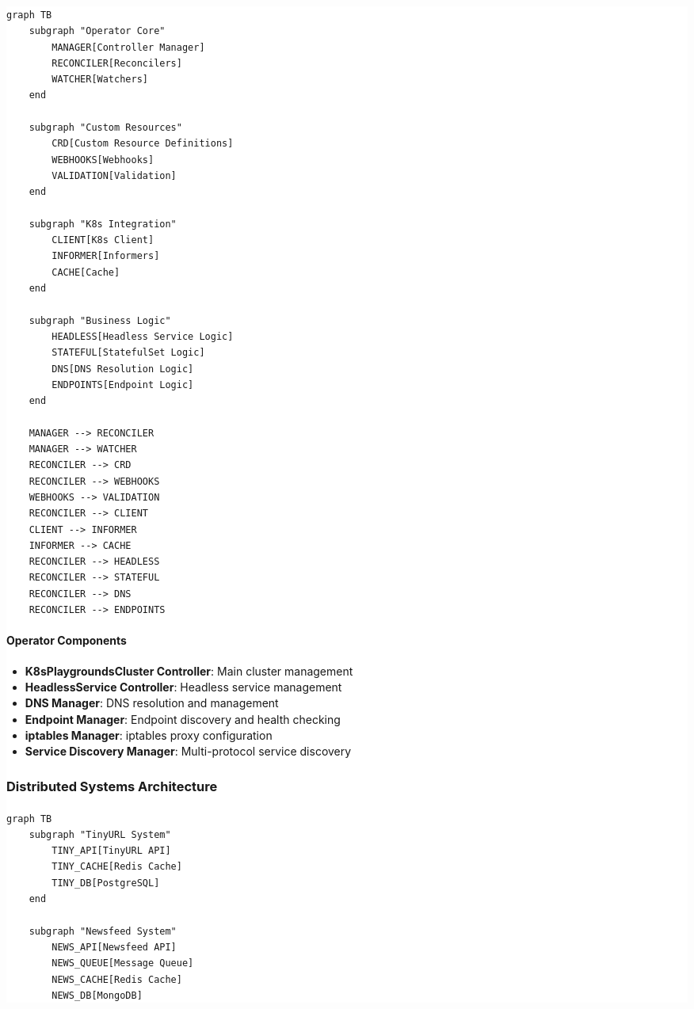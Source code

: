 ```mermaid
graph TB
    subgraph "Operator Core"
        MANAGER[Controller Manager]
        RECONCILER[Reconcilers]
        WATCHER[Watchers]
    end
    
    subgraph "Custom Resources"
        CRD[Custom Resource Definitions]
        WEBHOOKS[Webhooks]
        VALIDATION[Validation]
    end
    
    subgraph "K8s Integration"
        CLIENT[K8s Client]
        INFORMER[Informers]
        CACHE[Cache]
    end
    
    subgraph "Business Logic"
        HEADLESS[Headless Service Logic]
        STATEFUL[StatefulSet Logic]
        DNS[DNS Resolution Logic]
        ENDPOINTS[Endpoint Logic]
    end
    
    MANAGER --> RECONCILER
    MANAGER --> WATCHER
    RECONCILER --> CRD
    RECONCILER --> WEBHOOKS
    WEBHOOKS --> VALIDATION
    RECONCILER --> CLIENT
    CLIENT --> INFORMER
    INFORMER --> CACHE
    RECONCILER --> HEADLESS
    RECONCILER --> STATEFUL
    RECONCILER --> DNS
    RECONCILER --> ENDPOINTS
```

#### Operator Components
- **K8sPlaygroundsCluster Controller**: Main cluster management
- **HeadlessService Controller**: Headless service management
- **DNS Manager**: DNS resolution and management
- **Endpoint Manager**: Endpoint discovery and health checking
- **iptables Manager**: iptables proxy configuration
- **Service Discovery Manager**: Multi-protocol service discovery

### Distributed Systems Architecture

```mermaid
graph TB
    subgraph "TinyURL System"
        TINY_API[TinyURL API]
        TINY_CACHE[Redis Cache]
        TINY_DB[PostgreSQL]
    end
    
    subgraph "Newsfeed System"
        NEWS_API[Newsfeed API]
        NEWS_QUEUE[Message Queue]
        NEWS_CACHE[Redis Cache]
        NEWS_DB[MongoDB]
```